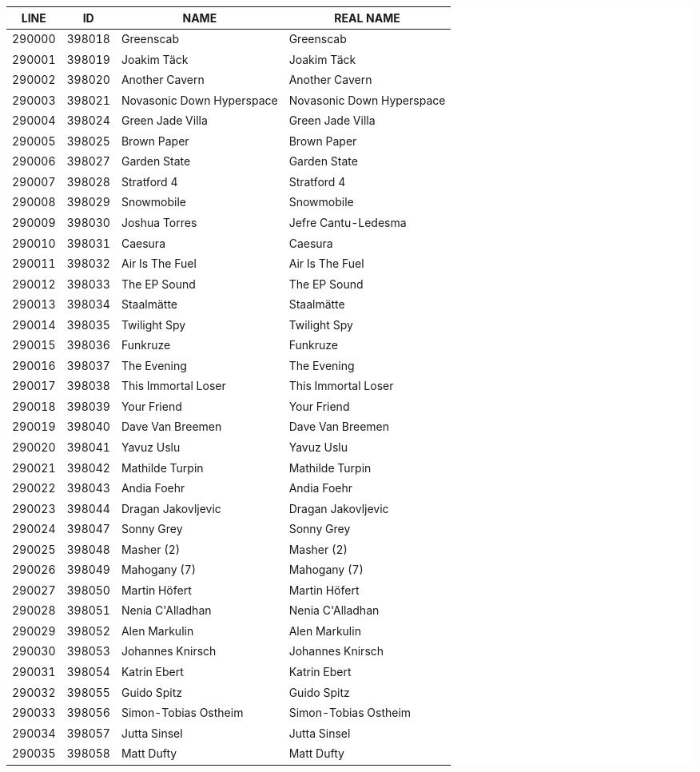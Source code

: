 | LINE   | ID        | NAME      | REAL NAME  |
| ------ | --------- | --------- | ---------- |
| 290000 | 398018 | Greenscab | Greenscab |
| 290001 | 398019 | Joakim Täck | Joakim Täck |
| 290002 | 398020 | Another Cavern | Another Cavern |
| 290003 | 398021 | Novasonic Down Hyperspace | Novasonic Down Hyperspace |
| 290004 | 398024 | Green Jade Villa | Green Jade Villa |
| 290005 | 398025 | Brown Paper | Brown Paper |
| 290006 | 398027 | Garden State | Garden State |
| 290007 | 398028 | Stratford 4 | Stratford 4 |
| 290008 | 398029 | Snowmobile | Snowmobile |
| 290009 | 398030 | Joshua Torres | Jefre Cantu-Ledesma |
| 290010 | 398031 | Caesura | Caesura |
| 290011 | 398032 | Air Is The Fuel | Air Is The Fuel |
| 290012 | 398033 | The EP Sound | The EP Sound |
| 290013 | 398034 | Staalmätte | Staalmätte |
| 290014 | 398035 | Twilight Spy | Twilight Spy |
| 290015 | 398036 | Funkruze | Funkruze |
| 290016 | 398037 | The Evening | The Evening |
| 290017 | 398038 | This Immortal Loser | This Immortal Loser |
| 290018 | 398039 | Your Friend | Your Friend |
| 290019 | 398040 | Dave Van Breemen | Dave Van Breemen |
| 290020 | 398041 | Yavuz Uslu | Yavuz Uslu |
| 290021 | 398042 | Mathilde Turpin | Mathilde Turpin |
| 290022 | 398043 | Andia Foehr | Andia Foehr |
| 290023 | 398044 | Dragan Jakovljevic | Dragan Jakovljevic |
| 290024 | 398047 | Sonny Grey | Sonny Grey |
| 290025 | 398048 | Masher (2) | Masher (2) |
| 290026 | 398049 | Mahogany (7) | Mahogany (7) |
| 290027 | 398050 | Martin Höfert | Martin Höfert |
| 290028 | 398051 | Nenia C'Alladhan | Nenia C'Alladhan |
| 290029 | 398052 | Alen Markulin | Alen Markulin |
| 290030 | 398053 | Johannes Knirsch | Johannes Knirsch |
| 290031 | 398054 | Katrin Ebert | Katrin Ebert |
| 290032 | 398055 | Guido Spitz | Guido Spitz |
| 290033 | 398056 | Simon-Tobias Ostheim | Simon-Tobias Ostheim |
| 290034 | 398057 | Jutta Sinsel | Jutta Sinsel |
| 290035 | 398058 | Matt Dufty | Matt Dufty |